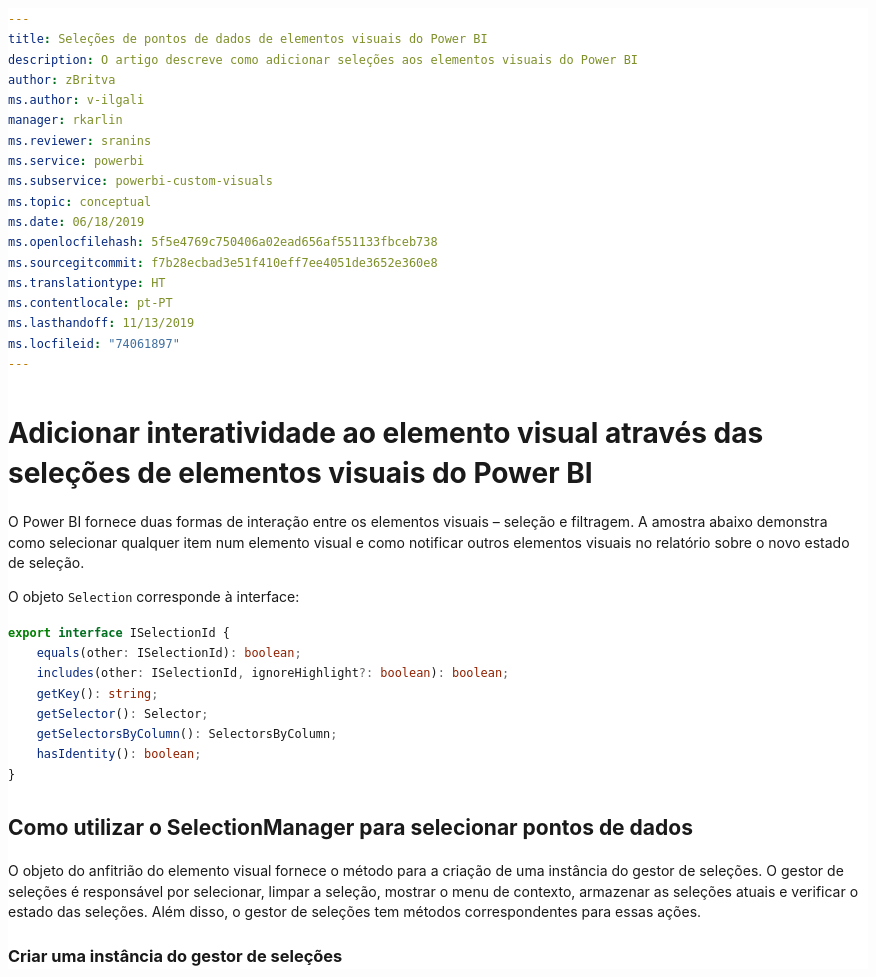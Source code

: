```yaml
---
title: Seleções de pontos de dados de elementos visuais do Power BI
description: O artigo descreve como adicionar seleções aos elementos visuais do Power BI
author: zBritva
ms.author: v-ilgali
manager: rkarlin
ms.reviewer: sranins
ms.service: powerbi
ms.subservice: powerbi-custom-visuals
ms.topic: conceptual
ms.date: 06/18/2019
ms.openlocfilehash: 5f5e4769c750406a02ead656af551133fbceb738
ms.sourcegitcommit: f7b28ecbad3e51f410eff7ee4051de3652e360e8
ms.translationtype: HT
ms.contentlocale: pt-PT
ms.lasthandoff: 11/13/2019
ms.locfileid: "74061897"
---
```

# <a name="add-interactivity-into-visual-by-power-bi-visuals-selections"></a>Adicionar interatividade ao elemento visual através das seleções de elementos visuais do Power BI

O Power BI fornece duas formas de interação entre os elementos visuais – seleção e filtragem. A amostra abaixo demonstra como selecionar qualquer item num elemento visual e como notificar outros elementos visuais no relatório sobre o novo estado de seleção.

O objeto `Selection` corresponde à interface:

```typescript
export interface ISelectionId {
    equals(other: ISelectionId): boolean;
    includes(other: ISelectionId, ignoreHighlight?: boolean): boolean;
    getKey(): string;
    getSelector(): Selector;
    getSelectorsByColumn(): SelectorsByColumn;
    hasIdentity(): boolean;
}
```

## <a name="how-to-use-selectionmanager-to-select-data-points"></a>Como utilizar o SelectionManager para selecionar pontos de dados

O objeto do anfitrião do elemento visual fornece o método para a criação de uma instância do gestor de seleções. O gestor de seleções é responsável por selecionar, limpar a seleção, mostrar o menu de contexto, armazenar as seleções atuais e verificar o estado das seleções. Além disso, o gestor de seleções tem métodos correspondentes para essas ações.

### <a name="create-instance-of-selection-manager"></a>Criar uma instância do gestor de seleções
